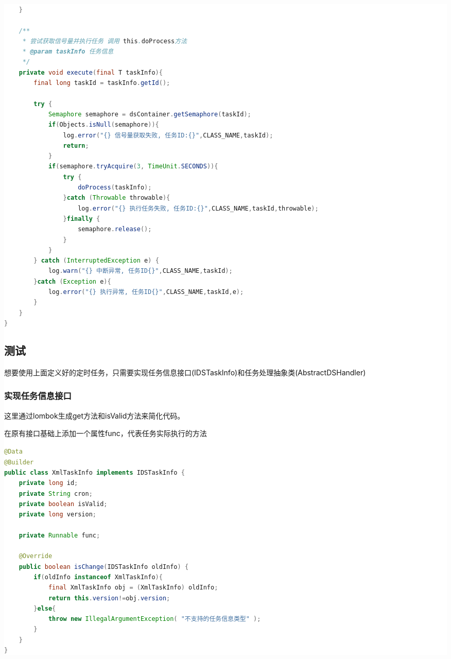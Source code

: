 ```java
    }

    /**
     * 尝试获取信号量并执行任务 调用 this.doProcess方法
     * @param taskInfo 任务信息
     */
    private void execute(final T taskInfo){
        final long taskId = taskInfo.getId();

        try {
            Semaphore semaphore = dsContainer.getSemaphore(taskId);
            if(Objects.isNull(semaphore)){
                log.error("{} 信号量获取失败, 任务ID:{}",CLASS_NAME,taskId);
                return;
            }
            if(semaphore.tryAcquire(3, TimeUnit.SECONDS)){
                try {
                    doProcess(taskInfo);
                }catch (Throwable throwable){
                    log.error("{} 执行任务失败, 任务ID:{}",CLASS_NAME,taskId,throwable);
                }finally {
                    semaphore.release();
                }
            }
        } catch (InterruptedException e) {
            log.warn("{} 中断异常, 任务ID{}",CLASS_NAME,taskId);
        }catch (Exception e){
            log.error("{} 执行异常, 任务ID{}",CLASS_NAME,taskId,e);
        }
    }
}
```

## 测试

想要使用上面定义好的定时任务，只需要实现任务信息接口(IDSTaskInfo)和任务处理抽象类(AbstractDSHandler)

### 实现任务信息接口

这里通过lombok生成get方法和isValid方法来简化代码。

在原有接口基础上添加一个属性func，代表任务实际执行的方法

```java
@Data
@Builder
public class XmlTaskInfo implements IDSTaskInfo {
    private long id;
    private String cron;
    private boolean isValid;
    private long version;

    private Runnable func;

    @Override
    public boolean isChange(IDSTaskInfo oldInfo) {
        if(oldInfo instanceof XmlTaskInfo){
            final XmlTaskInfo obj = (XmlTaskInfo) oldInfo;
            return this.version!=obj.version;
        }else{
            throw new IllegalArgumentException( "不支持的任务信息类型" );
        }
    }
}
```